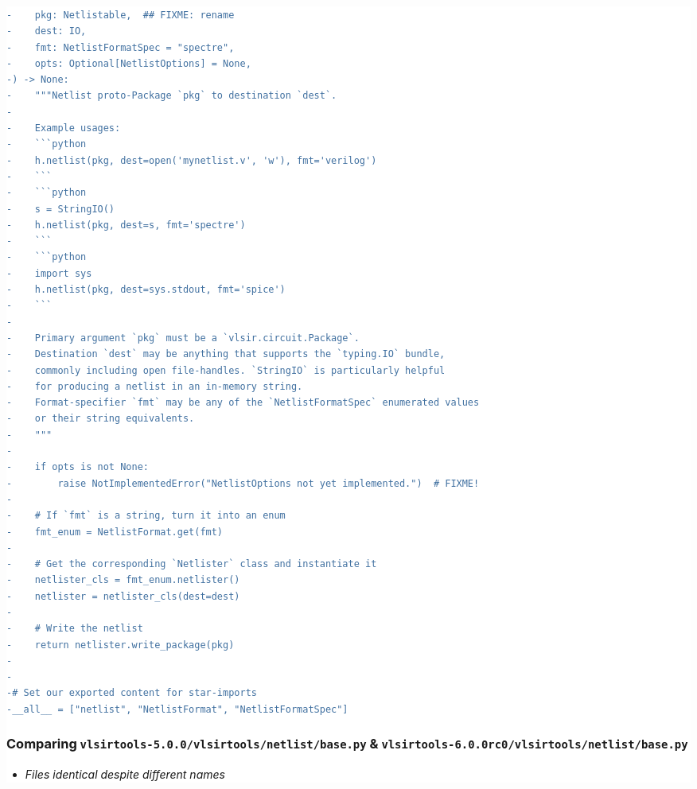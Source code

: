 ```diff
-    pkg: Netlistable,  ## FIXME: rename
-    dest: IO,
-    fmt: NetlistFormatSpec = "spectre",
-    opts: Optional[NetlistOptions] = None,
-) -> None:
-    """Netlist proto-Package `pkg` to destination `dest`.
-
-    Example usages:
-    ```python
-    h.netlist(pkg, dest=open('mynetlist.v', 'w'), fmt='verilog')
-    ```
-    ```python
-    s = StringIO()
-    h.netlist(pkg, dest=s, fmt='spectre')
-    ```
-    ```python
-    import sys
-    h.netlist(pkg, dest=sys.stdout, fmt='spice')
-    ```
-
-    Primary argument `pkg` must be a `vlsir.circuit.Package`.
-    Destination `dest` may be anything that supports the `typing.IO` bundle,
-    commonly including open file-handles. `StringIO` is particularly helpful
-    for producing a netlist in an in-memory string.
-    Format-specifier `fmt` may be any of the `NetlistFormatSpec` enumerated values
-    or their string equivalents.
-    """
-
-    if opts is not None:
-        raise NotImplementedError("NetlistOptions not yet implemented.")  # FIXME!
-
-    # If `fmt` is a string, turn it into an enum
-    fmt_enum = NetlistFormat.get(fmt)
-
-    # Get the corresponding `Netlister` class and instantiate it
-    netlister_cls = fmt_enum.netlister()
-    netlister = netlister_cls(dest=dest)
-
-    # Write the netlist
-    return netlister.write_package(pkg)
-
-
-# Set our exported content for star-imports
-__all__ = ["netlist", "NetlistFormat", "NetlistFormatSpec"]
```

### Comparing `vlsirtools-5.0.0/vlsirtools/netlist/base.py` & `vlsirtools-6.0.0rc0/vlsirtools/netlist/base.py`

 * *Files identical despite different names*
